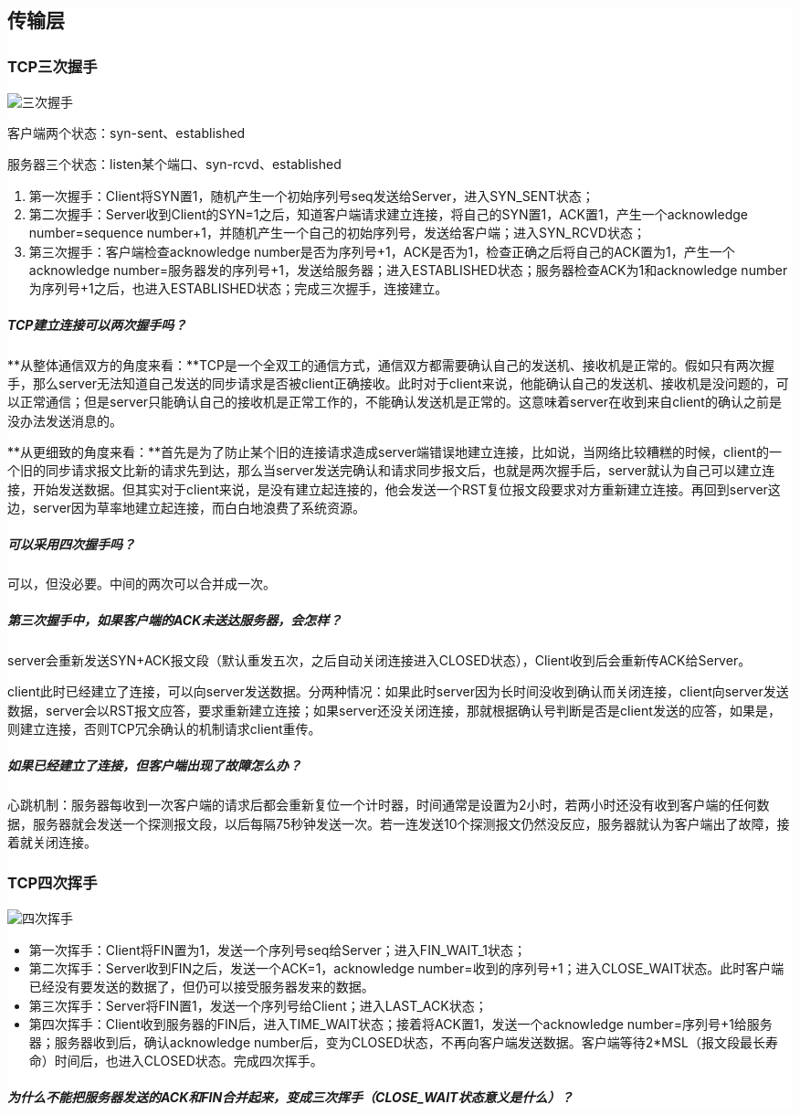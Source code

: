 ## 传输层

### TCP三次握手

![三次握手](https://github.com/wolverinn/Waking-Up/raw/master/_v_images/20191129101827556_21212.png)

客户端两个状态：syn-sent、established

服务器三个状态：listen某个端口、syn-rcvd、established

1. 第一次握手：Client将SYN置1，随机产生一个初始序列号seq发送给Server，进入SYN_SENT状态；
2. 第二次握手：Server收到Client的SYN=1之后，知道客户端请求建立连接，将自己的SYN置1，ACK置1，产生一个acknowledge number=sequence number+1，并随机产生一个自己的初始序列号，发送给客户端；进入SYN_RCVD状态；
3. 第三次握手：客户端检查acknowledge number是否为序列号+1，ACK是否为1，检查正确之后将自己的ACK置为1，产生一个acknowledge number=服务器发的序列号+1，发送给服务器；进入ESTABLISHED状态；服务器检查ACK为1和acknowledge number为序列号+1之后，也进入ESTABLISHED状态；完成三次握手，连接建立。

##### TCP建立连接可以两次握手吗？

**从整体通信双方的角度来看：**TCP是一个全双工的通信方式，通信双方都需要确认自己的发送机、接收机是正常的。假如只有两次握手，那么server无法知道自己发送的同步请求是否被client正确接收。此时对于client来说，他能确认自己的发送机、接收机是没问题的，可以正常通信；但是server只能确认自己的接收机是正常工作的，不能确认发送机是正常的。这意味着server在收到来自client的确认之前是没办法发送消息的。

**从更细致的角度来看：**首先是为了防止某个旧的连接请求造成server端错误地建立连接，比如说，当网络比较糟糕的时候，client的一个旧的同步请求报文比新的请求先到达，那么当server发送完确认和请求同步报文后，也就是两次握手后，server就认为自己可以建立连接，开始发送数据。但其实对于client来说，是没有建立起连接的，他会发送一个RST复位报文段要求对方重新建立连接。再回到server这边，server因为草率地建立起连接，而白白地浪费了系统资源。

##### 可以采用四次握手吗？

可以，但没必要。中间的两次可以合并成一次。

##### 第三次握手中，如果客户端的ACK未送达服务器，会怎样？

server会重新发送SYN+ACK报文段（默认重发五次，之后自动关闭连接进入CLOSED状态），Client收到后会重新传ACK给Server。

client此时已经建立了连接，可以向server发送数据。分两种情况：如果此时server因为长时间没收到确认而关闭连接，client向server发送数据，server会以RST报文应答，要求重新建立连接；如果server还没关闭连接，那就根据确认号判断是否是client发送的应答，如果是，则建立连接，否则TCP冗余确认的机制请求client重传。

##### 如果已经建立了连接，但客户端出现了故障怎么办？

心跳机制：服务器每收到一次客户端的请求后都会重新复位一个计时器，时间通常是设置为2小时，若两小时还没有收到客户端的任何数据，服务器就会发送一个探测报文段，以后每隔75秒钟发送一次。若一连发送10个探测报文仍然没反应，服务器就认为客户端出了故障，接着就关闭连接。

### TCP四次挥手

![四次挥手](https://github.com/wolverinn/Waking-Up/raw/master/_v_images/20191129112652915_15481.png)

- 第一次挥手：Client将FIN置为1，发送一个序列号seq给Server；进入FIN_WAIT_1状态；
- 第二次挥手：Server收到FIN之后，发送一个ACK=1，acknowledge number=收到的序列号+1；进入CLOSE_WAIT状态。此时客户端已经没有要发送的数据了，但仍可以接受服务器发来的数据。
- 第三次挥手：Server将FIN置1，发送一个序列号给Client；进入LAST_ACK状态；
- 第四次挥手：Client收到服务器的FIN后，进入TIME_WAIT状态；接着将ACK置1，发送一个acknowledge number=序列号+1给服务器；服务器收到后，确认acknowledge number后，变为CLOSED状态，不再向客户端发送数据。客户端等待2*MSL（报文段最长寿命）时间后，也进入CLOSED状态。完成四次挥手。

##### 为什么不能把服务器发送的ACK和FIN合并起来，变成三次挥手（CLOSE_WAIT状态意义是什么）？
